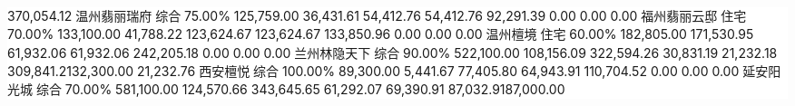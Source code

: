 370,054.12
温州翡丽瑞府
综合
75.00%
125,759.00
36,431.61
54,412.76
54,412.76
92,291.39
0.00
0.00
0.00
福州翡丽云邸
住宅
70.00%
133,100.00
41,788.22
123,624.67
123,624.67
133,850.96
0.00
0.00
0.00
温州檀境
住宅
60.00%
182,805.00
171,530.95
61,932.06
61,932.06
242,205.18
0.00
0.00
0.00
兰州林隐天下
综合
90.00%
522,100.00
108,156.09
322,594.26
30,831.19
21,232.18
309,841.2132,300.00
21,232.76
西安檀悦
综合
100.00%
89,300.00
5,441.67
77,405.80
64,943.91
110,704.52
0.00
0.00
0.00
延安阳光城
综合
70.00%
581,100.00
124,570.66
343,645.65
61,292.07
69,390.91
87,032.9187,000.00